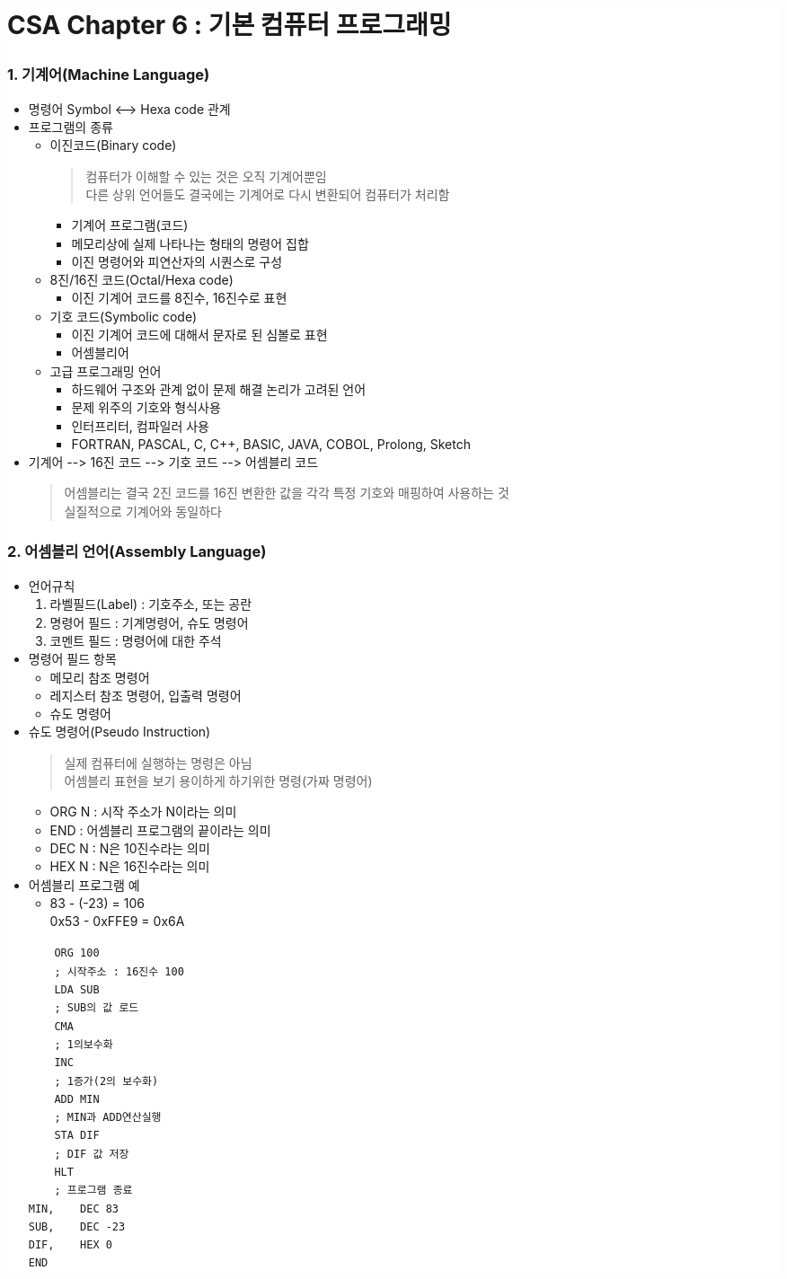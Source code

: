 # CSA Chapter 6 : 기본 컴퓨터 프로그래밍
### 1. 기계어(Machine Language)
- 명령어 Symbol <--> Hexa code 관계
- 프로그램의 종류
	- 이진코드(Binary code)
		> 컴퓨터가 이해할 수 있는 것은 오직 기계어뿐임  
		> 다른 상위 언어들도 결국에는 기계어로 다시 변환되어 컴퓨터가 처리함
		- 기계어 프로그램(코드)
		- 메모리상에 실제 나타나는 형태의 명령어 집합
		- 이진 명령어와 피연산자의 시퀀스로 구성
	- 8진/16진 코드(Octal/Hexa code)
		- 이진 기계어 코드를 8진수, 16진수로 표현
	- 기호 코드(Symbolic code)
		- 이진 기계어 코드에 대해서 문자로 된 심볼로 표현
		- 어셈블리어
	- 고급 프로그래밍 언어
		- 하드웨어 구조와 관계 없이 문제 해결 논리가 고려된 언어
		- 문제 위주의 기호와 형식사용
		- 인터프리터, 컴파일러 사용
		- FORTRAN, PASCAL, C, C++, BASIC, JAVA, COBOL, Prolong, Sketch
- 기계어 --> 16진 코드 --> 기호 코드 --> 어셈블리 코드
	> 어셈블리는 결국 2진 코드를 16진 변환한 값을 각각 특정 기호와 매핑하여 사용하는 것  
	> 실질적으로 기계어와 동일하다
### 2. 어셈블리 언어(Assembly Language)
- 언어규칙
	1. 라벨필드(Label) : 기호주소, 또는 공란
	1. 명령어 필드 : 기계명령어, 슈도 명령어
	1. 코멘트 필드 : 명령어에 대한 주석
- 명령어 필드 항목
	- 메모리 참조 명령어
	- 레지스터 참조 명령어, 입출력 명령어
	- 슈도 명령어
- 슈도 명령어(Pseudo Instruction)
	> 실제 컴퓨터에 실행하는 명령은 아님  
	> 어셈블리 표현을 보기 용이하게 하기위한 명령(가짜 명령어)
	- ORG N : 시작 주소가 N이라는 의미
	- END : 어셈블리 프로그램의 끝이라는 의미
	- DEC N : N은 10진수라는 의미
	- HEX N : N은 16진수라는 의미
- 어셈블리 프로그램 예
	- 83 - (-23) = 106  
	0x53 - 0xFFE9 = 0x6A
	```assembly
		ORG 100
		; 시작주소 : 16진수 100
		LDA SUB
		; SUB의 값 로드
		CMA
		; 1의보수화
		INC
		; 1증가(2의 보수화)
		ADD MIN
		; MIN과 ADD연산실행
		STA DIF
		; DIF 값 저장
		HLT
		; 프로그램 종료
	MIN,	DEC 83
	SUB,	DEC -23
	DIF,	HEX 0
	END